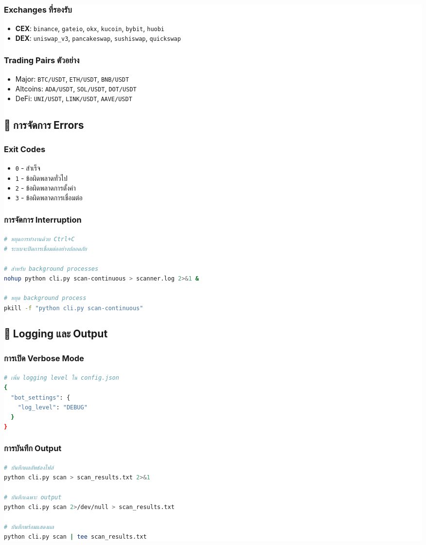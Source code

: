 ### Exchanges ที่รองรับ
- **CEX**: `binance`, `gateio`, `okx`, `kucoin`, `bybit`, `huobi`
- **DEX**: `uniswap_v3`, `pancakeswap`, `sushiswap`, `quickswap`

### Trading Pairs ตัวอย่าง
- Major: `BTC/USDT`, `ETH/USDT`, `BNB/USDT`
- Altcoins: `ADA/USDT`, `SOL/USDT`, `DOT/USDT`
- DeFi: `UNI/USDT`, `LINK/USDT`, `AAVE/USDT`

## 🚨 การจัดการ Errors

### Exit Codes
- `0` - สำเร็จ
- `1` - ข้อผิดพลาดทั่วไป
- `2` - ข้อผิดพลาดการตั้งค่า
- `3` - ข้อผิดพลาดการเชื่อมต่อ

### การจัดการ Interruption
```bash
# หยุดการทำงานด้วย Ctrl+C
# ระบบจะปิดการเชื่อมต่ออย่างปลอดภัย

# สำหรับ background processes
nohup python cli.py scan-continuous > scanner.log 2>&1 &

# หยุด background process
pkill -f "python cli.py scan-continuous"
```

## 📝 Logging และ Output

### การเปิด Verbose Mode
```bash
# เพิ่ม logging level ใน config.json
{
  "bot_settings": {
    "log_level": "DEBUG"
  }
}
```

### การบันทึก Output
```bash
# บันทึกผลลัพธ์ลงไฟล์
python cli.py scan > scan_results.txt 2>&1

# บันทึกเฉพาะ output
python cli.py scan 2>/dev/null > scan_results.txt

# บันทึกพร้อมแสดงผล
python cli.py scan | tee scan_results.txt
```
